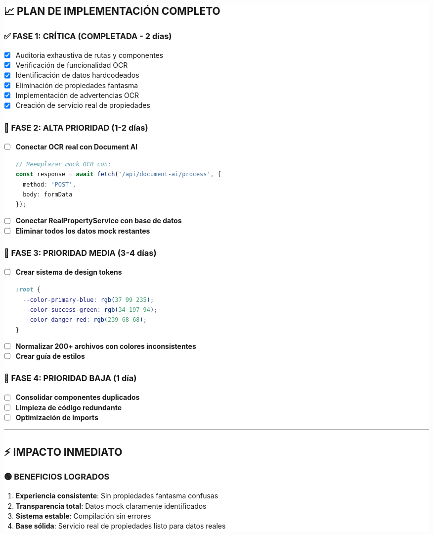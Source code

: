 
## 📈 PLAN DE IMPLEMENTACIÓN COMPLETO

### ✅ FASE 1: CRÍTICA (COMPLETADA - 2 días)
- [x] Auditoría exhaustiva de rutas y componentes
- [x] Verificación de funcionalidad OCR
- [x] Identificación de datos hardcodeados
- [x] Eliminación de propiedades fantasma
- [x] Implementación de advertencias OCR
- [x] Creación de servicio real de propiedades

### 🔄 FASE 2: ALTA PRIORIDAD (1-2 días)
- [ ] **Conectar OCR real con Document AI**
  ```typescript
  // Reemplazar mock OCR con:
  const response = await fetch('/api/document-ai/process', {
    method: 'POST',
    body: formData
  });
  ```
- [ ] **Conectar RealPropertyService con base de datos**
- [ ] **Eliminar todos los datos mock restantes**

### 🎨 FASE 3: PRIORIDAD MEDIA (3-4 días)
- [ ] **Crear sistema de design tokens**
  ```css
  :root {
    --color-primary-blue: rgb(37 99 235);
    --color-success-green: rgb(34 197 94);
    --color-danger-red: rgb(239 68 68);
  }
  ```
- [ ] **Normalizar 200+ archivos con colores inconsistentes**
- [ ] **Crear guía de estilos**

### 🔧 FASE 4: PRIORIDAD BAJA (1 día)
- [ ] **Consolidar componentes duplicados**
- [ ] **Limpieza de código redundante**
- [ ] **Optimización de imports**

---

## ⚡ IMPACTO INMEDIATO

### 🟢 BENEFICIOS LOGRADOS
1. **Experiencia consistente**: Sin propiedades fantasma confusas
2. **Transparencia total**: Datos mock claramente identificados
3. **Sistema estable**: Compilación sin errores
4. **Base sólida**: Servicio real de propiedades listo para datos reales
